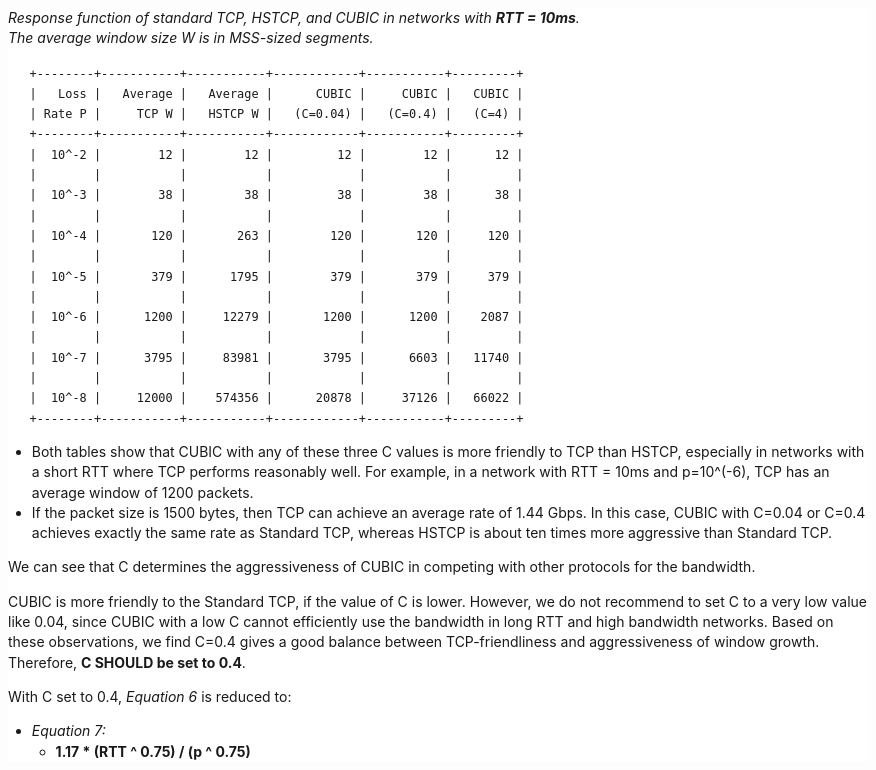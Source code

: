 _Response function of standard TCP, HSTCP, and CUBIC in networks with __RTT = 10ms__.  
The average window size W is in MSS-sized segments._

```
   +--------+-----------+-----------+------------+-----------+---------+
   |   Loss |   Average |   Average |      CUBIC |     CUBIC |   CUBIC |
   | Rate P |     TCP W |   HSTCP W |   (C=0.04) |   (C=0.4) |   (C=4) |
   +--------+-----------+-----------+------------+-----------+---------+
   |  10^-2 |        12 |        12 |         12 |        12 |      12 |
   |        |           |           |            |           |         |
   |  10^-3 |        38 |        38 |         38 |        38 |      38 |
   |        |           |           |            |           |         |
   |  10^-4 |       120 |       263 |        120 |       120 |     120 |
   |        |           |           |            |           |         |
   |  10^-5 |       379 |      1795 |        379 |       379 |     379 |
   |        |           |           |            |           |         |
   |  10^-6 |      1200 |     12279 |       1200 |      1200 |    2087 |
   |        |           |           |            |           |         |
   |  10^-7 |      3795 |     83981 |       3795 |      6603 |   11740 |
   |        |           |           |            |           |         |
   |  10^-8 |     12000 |    574356 |      20878 |     37126 |   66022 |
   +--------+-----------+-----------+------------+-----------+---------+
```

* Both tables show that CUBIC with any of these three C values is more friendly to TCP than HSTCP, especially in networks with a short RTT where TCP performs reasonably well.  For example, in a network with RTT = 10ms and p=10^(-6), TCP has an average window of 1200 packets.
* If the packet size is 1500 bytes, then TCP can achieve an average rate of 1.44 Gbps. In this case, CUBIC with C=0.04 or C=0.4 achieves exactly the same rate as Standard TCP, whereas HSTCP is about ten times more aggressive than Standard TCP.

We can see that C determines the aggressiveness of CUBIC in competing with other protocols for the bandwidth.

CUBIC is more friendly to the Standard TCP, if the value of C is lower. However, we do not recommend to set C to a very low value like 0.04, since CUBIC with a low C cannot efficiently use the bandwidth in long RTT and high bandwidth networks. Based on these observations, we find C=0.4 gives a good balance between TCP-friendliness and aggressiveness of window growth. Therefore, __C SHOULD be set to 0.4__.

With C set to 0.4, _Equation 6_ is reduced to:

* _Equation 7:_
    * __1.17 * (RTT ^ 0.75) / (p ^ 0.75)__


